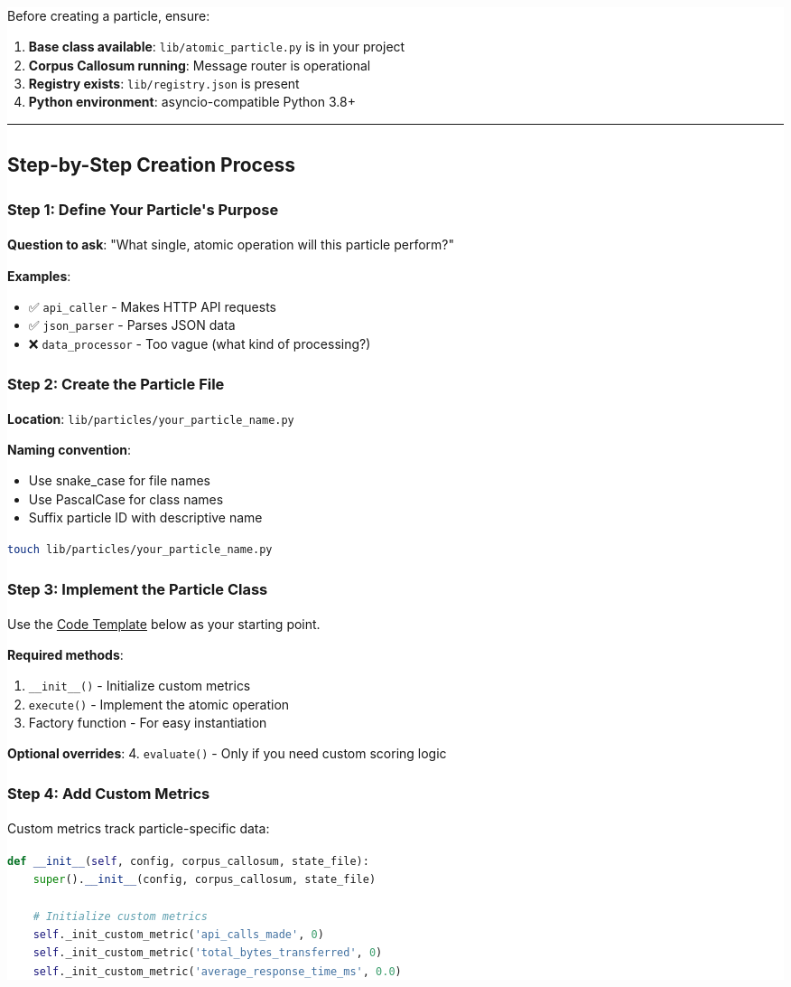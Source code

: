 Before creating a particle, ensure:

1. **Base class available**: `lib/atomic_particle.py` is in your project
2. **Corpus Callosum running**: Message router is operational
3. **Registry exists**: `lib/registry.json` is present
4. **Python environment**: asyncio-compatible Python 3.8+

---

## Step-by-Step Creation Process

### Step 1: Define Your Particle's Purpose

**Question to ask**: "What single, atomic operation will this particle perform?"

**Examples**:
- ✅ `api_caller` - Makes HTTP API requests
- ✅ `json_parser` - Parses JSON data
- ❌ `data_processor` - Too vague (what kind of processing?)

### Step 2: Create the Particle File

**Location**: `lib/particles/your_particle_name.py`

**Naming convention**:
- Use snake_case for file names
- Use PascalCase for class names
- Suffix particle ID with descriptive name

```bash
touch lib/particles/your_particle_name.py
```

### Step 3: Implement the Particle Class

Use the [Code Template](#code-template) below as your starting point.

**Required methods**:
1. `__init__()` - Initialize custom metrics
2. `execute()` - Implement the atomic operation
3. Factory function - For easy instantiation

**Optional overrides**:
4. `evaluate()` - Only if you need custom scoring logic

### Step 4: Add Custom Metrics

Custom metrics track particle-specific data:

```python
def __init__(self, config, corpus_callosum, state_file):
    super().__init__(config, corpus_callosum, state_file)

    # Initialize custom metrics
    self._init_custom_metric('api_calls_made', 0)
    self._init_custom_metric('total_bytes_transferred', 0)
    self._init_custom_metric('average_response_time_ms', 0.0)
```
